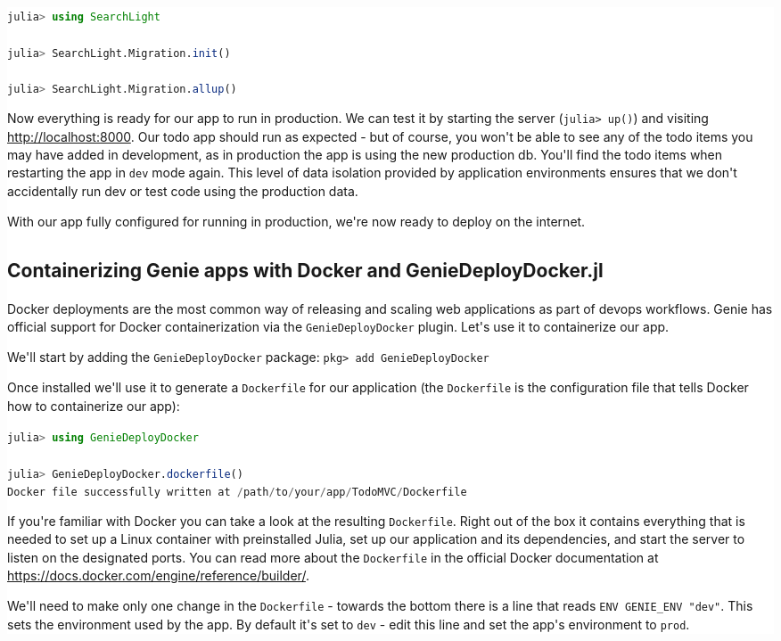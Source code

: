 ```julia
julia> using SearchLight

julia> SearchLight.Migration.init()

julia> SearchLight.Migration.allup()
```

Now everything is ready for our app to run in production. We can test it by starting the server (`julia> up()`) and visiting
<http://localhost:8000>. Our todo app should run as expected - but of course, you won't be able to see any of the todo items
you may have added in development, as in production the app is using the new production db. You'll find the todo items when
restarting the app in `dev` mode again. This level of data isolation provided by application environments ensures that we
don't accidentally run dev or test code using the production data.

With our app fully configured for running in production, we're now ready to deploy on the internet.

## Containerizing Genie apps with Docker and GenieDeployDocker.jl

Docker deployments are the most common way of releasing and scaling web applications as part of devops workflows. Genie has
official support for Docker containerization via the `GenieDeployDocker` plugin. Let's use it to containerize our app.

We'll start by adding the `GenieDeployDocker` package: `pkg> add GenieDeployDocker`

Once installed we'll use it to generate a `Dockerfile` for our application (the `Dockerfile` is the configuration file that
tells Docker how to containerize our app):

```julia
julia> using GenieDeployDocker

julia> GenieDeployDocker.dockerfile()
Docker file successfully written at /path/to/your/app/TodoMVC/Dockerfile
```

If you're familiar with Docker you can take a look at the resulting `Dockerfile`. Right out of the box it contains everything
that is needed to set up a Linux container with preinstalled Julia, set up our application and its dependencies, and start
the server to listen on the designated ports. You can read more about the `Dockerfile` in the official Docker documentation at
<https://docs.docker.com/engine/reference/builder/>.

We'll need to make only one change in the `Dockerfile` - towards the bottom there is a line that reads `ENV GENIE_ENV "dev"`.
This sets the environment used by the app. By default it's set to `dev` - edit this line and set the app's environment to
`prod`.
